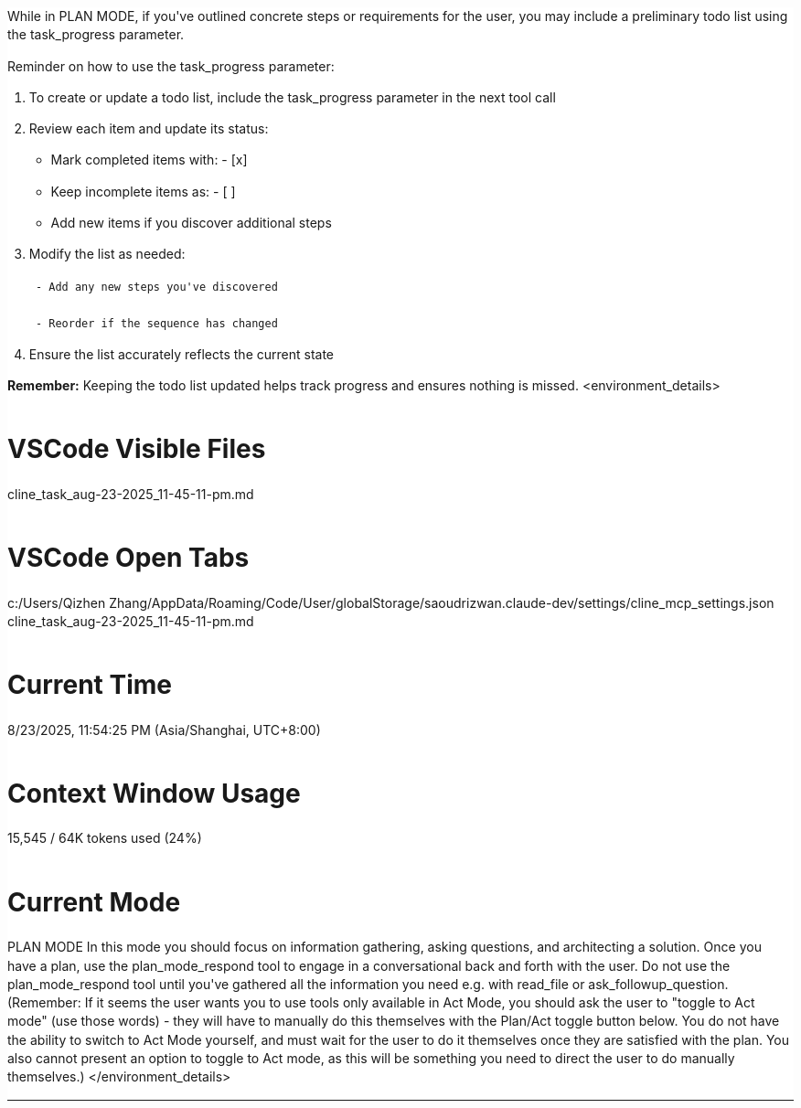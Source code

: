 While in PLAN MODE, if you've outlined concrete steps or requirements for the user, you may include a preliminary todo list using the task_progress parameter.

Reminder on how to use the task_progress parameter:



1. To create or update a todo list, include the task_progress parameter in the next tool call

2. Review each item and update its status:

   - Mark completed items with: - [x]

   - Keep incomplete items as: - [ ]

   - Add new items if you discover additional steps

3. Modify the list as needed:

		- Add any new steps you've discovered

		- Reorder if the sequence has changed

4. Ensure the list accurately reflects the current state



**Remember:** Keeping the todo list updated helps track progress and ensures nothing is missed.
<environment_details>
# VSCode Visible Files
cline_task_aug-23-2025_11-45-11-pm.md

# VSCode Open Tabs
c:/Users/Qizhen Zhang/AppData/Roaming/Code/User/globalStorage/saoudrizwan.claude-dev/settings/cline_mcp_settings.json
cline_task_aug-23-2025_11-45-11-pm.md

# Current Time
8/23/2025, 11:54:25 PM (Asia/Shanghai, UTC+8:00)

# Context Window Usage
15,545 / 64K tokens used (24%)

# Current Mode
PLAN MODE
In this mode you should focus on information gathering, asking questions, and architecting a solution. Once you have a plan, use the plan_mode_respond tool to engage in a conversational back and forth with the user. Do not use the plan_mode_respond tool until you've gathered all the information you need e.g. with read_file or ask_followup_question.
(Remember: If it seems the user wants you to use tools only available in Act Mode, you should ask the user to "toggle to Act mode" (use those words) - they will have to manually do this themselves with the Plan/Act toggle button below. You do not have the ability to switch to Act Mode yourself, and must wait for the user to do it themselves once they are satisfied with the plan. You also cannot present an option to toggle to Act mode, as this will be something you need to direct the user to do manually themselves.)
</environment_details>

---